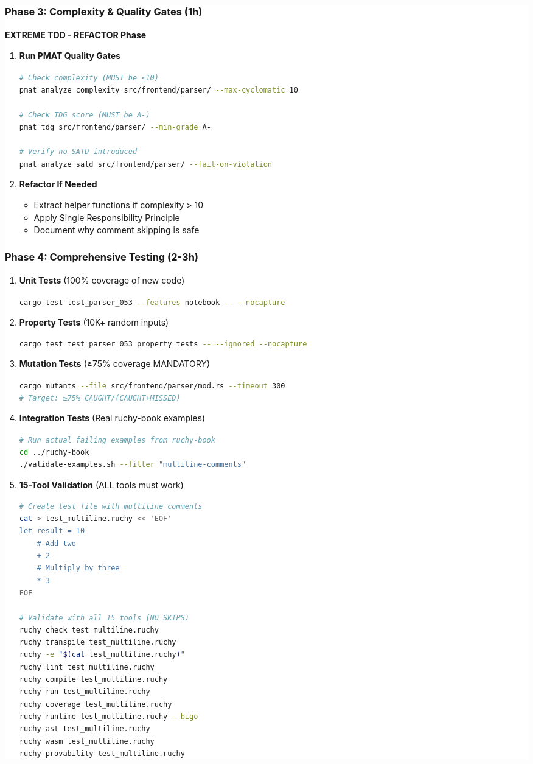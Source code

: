 ### Phase 3: Complexity & Quality Gates (1h)
**EXTREME TDD - REFACTOR Phase**

1. **Run PMAT Quality Gates**
   ```bash
   # Check complexity (MUST be ≤10)
   pmat analyze complexity src/frontend/parser/ --max-cyclomatic 10

   # Check TDG score (MUST be A-)
   pmat tdg src/frontend/parser/ --min-grade A-

   # Verify no SATD introduced
   pmat analyze satd src/frontend/parser/ --fail-on-violation
   ```

2. **Refactor If Needed**
   - Extract helper functions if complexity > 10
   - Apply Single Responsibility Principle
   - Document why comment skipping is safe

### Phase 4: Comprehensive Testing (2-3h)

1. **Unit Tests** (100% coverage of new code)
   ```bash
   cargo test test_parser_053 --features notebook -- --nocapture
   ```

2. **Property Tests** (10K+ random inputs)
   ```bash
   cargo test test_parser_053 property_tests -- --ignored --nocapture
   ```

3. **Mutation Tests** (≥75% coverage MANDATORY)
   ```bash
   cargo mutants --file src/frontend/parser/mod.rs --timeout 300
   # Target: ≥75% CAUGHT/(CAUGHT+MISSED)
   ```

4. **Integration Tests** (Real ruchy-book examples)
   ```bash
   # Run actual failing examples from ruchy-book
   cd ../ruchy-book
   ./validate-examples.sh --filter "multiline-comments"
   ```

5. **15-Tool Validation** (ALL tools must work)
   ```bash
   # Create test file with multiline comments
   cat > test_multiline.ruchy << 'EOF'
   let result = 10
       # Add two
       + 2
       # Multiply by three
       * 3
   EOF

   # Validate with all 15 tools (NO SKIPS)
   ruchy check test_multiline.ruchy
   ruchy transpile test_multiline.ruchy
   ruchy -e "$(cat test_multiline.ruchy)"
   ruchy lint test_multiline.ruchy
   ruchy compile test_multiline.ruchy
   ruchy run test_multiline.ruchy
   ruchy coverage test_multiline.ruchy
   ruchy runtime test_multiline.ruchy --bigo
   ruchy ast test_multiline.ruchy
   ruchy wasm test_multiline.ruchy
   ruchy provability test_multiline.ruchy
   ```